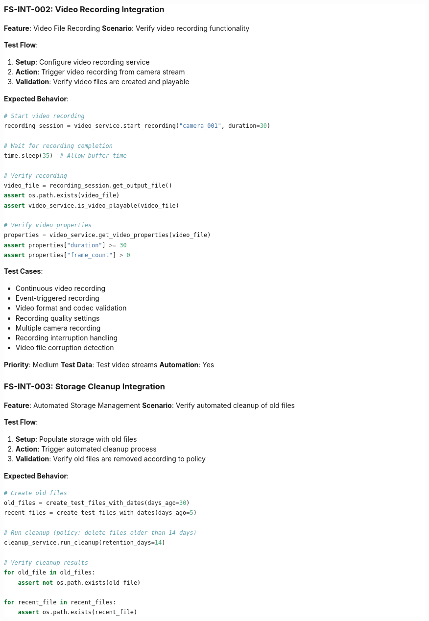 ### FS-INT-002: Video Recording Integration
**Feature**: Video File Recording
**Scenario**: Verify video recording functionality

**Test Flow**:
1. **Setup**: Configure video recording service
2. **Action**: Trigger video recording from camera stream
3. **Validation**: Verify video files are created and playable

**Expected Behavior**:
```python
# Start video recording
recording_session = video_service.start_recording("camera_001", duration=30)

# Wait for recording completion
time.sleep(35)  # Allow buffer time

# Verify recording
video_file = recording_session.get_output_file()
assert os.path.exists(video_file)
assert video_service.is_video_playable(video_file)

# Verify video properties
properties = video_service.get_video_properties(video_file)
assert properties["duration"] >= 30
assert properties["frame_count"] > 0
```

**Test Cases**:
- Continuous video recording
- Event-triggered recording
- Video format and codec validation
- Recording quality settings
- Multiple camera recording
- Recording interruption handling
- Video file corruption detection

**Priority**: Medium
**Test Data**: Test video streams
**Automation**: Yes

### FS-INT-003: Storage Cleanup Integration
**Feature**: Automated Storage Management
**Scenario**: Verify automated cleanup of old files

**Test Flow**:
1. **Setup**: Populate storage with old files
2. **Action**: Trigger automated cleanup process
3. **Validation**: Verify old files are removed according to policy

**Expected Behavior**:
```python
# Create old files
old_files = create_test_files_with_dates(days_ago=30)
recent_files = create_test_files_with_dates(days_ago=5)

# Run cleanup (policy: delete files older than 14 days)
cleanup_service.run_cleanup(retention_days=14)

# Verify cleanup results
for old_file in old_files:
    assert not os.path.exists(old_file)

for recent_file in recent_files:
    assert os.path.exists(recent_file)
```
